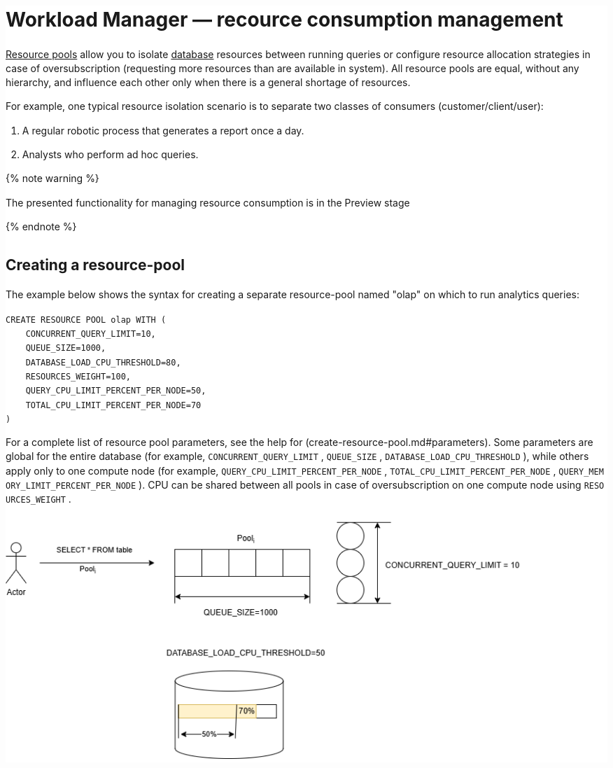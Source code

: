 # Workload Manager — recource consumption management

[Resource pools](../concepts/glossary.md#) allow you to isolate [database](../concepts/glossary.md#database ) resources between running queries or configure resource allocation strategies in case of oversubscription (requesting more resources than are available in system). All resource pools are equal, without any hierarchy, and influence each other only when there is a general shortage of resources.

For example, one typical resource isolation scenario is to separate two classes of consumers (customer/client/user):

1. A regular robotic process that generates a report once a day.

2. Analysts who perform ad hoc queries.

{% note warning %}

The presented functionality for managing resource consumption is in the Preview stage

{% endnote %}

## Creating a resource-pool

The example below shows the syntax for creating a separate resource-pool named "olap" on which to run analytics queries:

```yql
CREATE RESOURCE POOL olap WITH (
    CONCURRENT_QUERY_LIMIT=10,
    QUEUE_SIZE=1000,
    DATABASE_LOAD_CPU_THRESHOLD=80,
    RESOURCES_WEIGHT=100,
    QUERY_CPU_LIMIT_PERCENT_PER_NODE=50,
    TOTAL_CPU_LIMIT_PERCENT_PER_NODE=70
)
```

For a complete list of resource pool parameters, see the help for (create-resource-pool.md#parameters). Some parameters are global for the entire database (for example, `CONCURRENT_QUERY_LIMIT` , `QUEUE_SIZE` , `DATABASE_LOAD_CPU_THRESHOLD` ), while others apply only to one compute node (for example, `QUERY_CPU_LIMIT_PERCENT_PER_NODE` , `TOTAL_CPU_LIMIT_PERCENT_PER_NODE` , `QUERY_MEMORY_LIMIT_PERCENT_PER_NODE` ). CPU can be shared between all pools in case of oversubscription on one compute node using `RESOURCES_WEIGHT` .

![resource_pools](../_assets/resource_pool.png)
